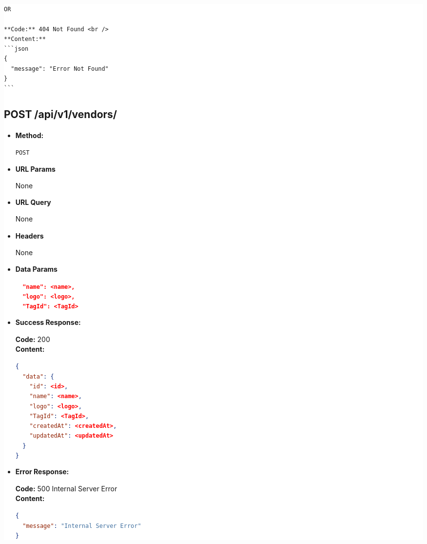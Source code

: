     OR

    **Code:** 404 Not Found <br />
    **Content:**
    ```json
    {
      "message": "Error Not Found"
    }
    ```

**POST /api/v1/vendors/**
---
* **Method:**

    `POST`
  
*  **URL Params**

    None

*  **URL Query**

    None

*  **Headers**

    None

* **Data Params**

    ```json
      "name": <name>,
      "logo": <logo>,
      "TagId": <TagId>
    ```

* **Success Response:**

    **Code:** 200 <br />
    **Content:** 
    ```json
    { 
      "data": {
        "id": <id>,
        "name": <name>,
        "logo": <logo>,
        "TagId": <TagId>,
        "createdAt": <createdAt>,
        "updatedAt": <updatedAt>
      }
    }
    ```
 
* **Error Response:**

    **Code:** 500 Internal Server Error <br />
    **Content:**
    ```json
    {
      "message": "Internal Server Error"
    }
    ```
